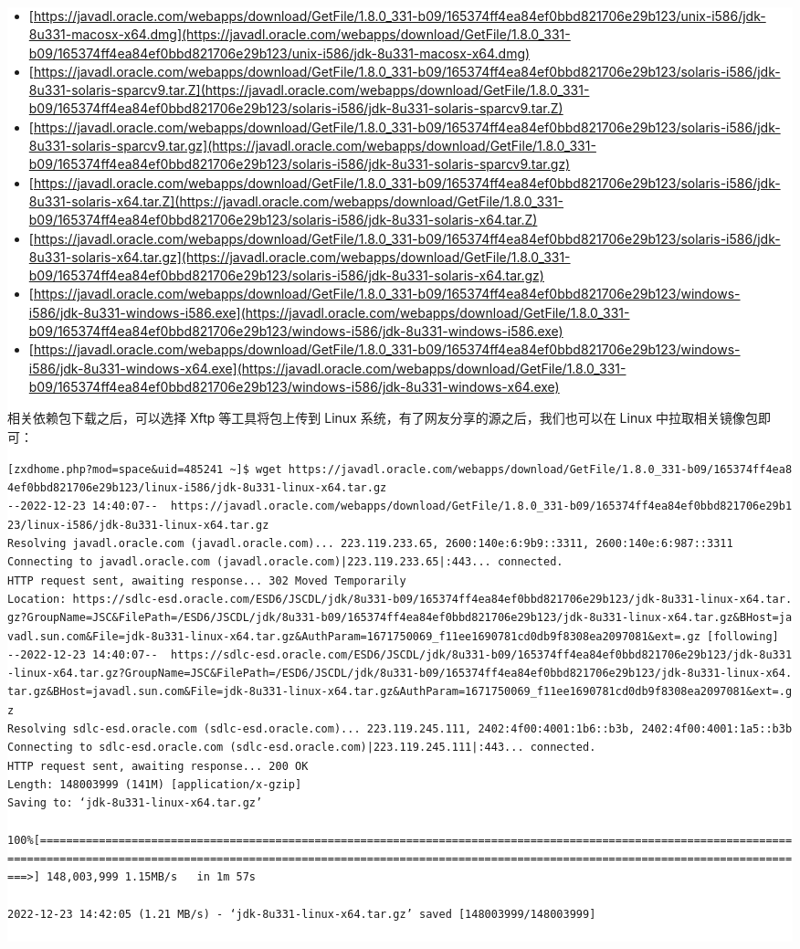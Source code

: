*   [https://javadl.oracle.com/webapps/download/GetFile/1.8.0_331-b09/165374ff4ea84ef0bbd821706e29b123/unix-i586/jdk-8u331-macosx-x64.dmg](https://javadl.oracle.com/webapps/download/GetFile/1.8.0_331-b09/165374ff4ea84ef0bbd821706e29b123/unix-i586/jdk-8u331-macosx-x64.dmg)
*   [https://javadl.oracle.com/webapps/download/GetFile/1.8.0_331-b09/165374ff4ea84ef0bbd821706e29b123/solaris-i586/jdk-8u331-solaris-sparcv9.tar.Z](https://javadl.oracle.com/webapps/download/GetFile/1.8.0_331-b09/165374ff4ea84ef0bbd821706e29b123/solaris-i586/jdk-8u331-solaris-sparcv9.tar.Z)
*   [https://javadl.oracle.com/webapps/download/GetFile/1.8.0_331-b09/165374ff4ea84ef0bbd821706e29b123/solaris-i586/jdk-8u331-solaris-sparcv9.tar.gz](https://javadl.oracle.com/webapps/download/GetFile/1.8.0_331-b09/165374ff4ea84ef0bbd821706e29b123/solaris-i586/jdk-8u331-solaris-sparcv9.tar.gz)
*   [https://javadl.oracle.com/webapps/download/GetFile/1.8.0_331-b09/165374ff4ea84ef0bbd821706e29b123/solaris-i586/jdk-8u331-solaris-x64.tar.Z](https://javadl.oracle.com/webapps/download/GetFile/1.8.0_331-b09/165374ff4ea84ef0bbd821706e29b123/solaris-i586/jdk-8u331-solaris-x64.tar.Z)
*   [https://javadl.oracle.com/webapps/download/GetFile/1.8.0_331-b09/165374ff4ea84ef0bbd821706e29b123/solaris-i586/jdk-8u331-solaris-x64.tar.gz](https://javadl.oracle.com/webapps/download/GetFile/1.8.0_331-b09/165374ff4ea84ef0bbd821706e29b123/solaris-i586/jdk-8u331-solaris-x64.tar.gz)
*   [https://javadl.oracle.com/webapps/download/GetFile/1.8.0_331-b09/165374ff4ea84ef0bbd821706e29b123/windows-i586/jdk-8u331-windows-i586.exe](https://javadl.oracle.com/webapps/download/GetFile/1.8.0_331-b09/165374ff4ea84ef0bbd821706e29b123/windows-i586/jdk-8u331-windows-i586.exe)
*   [https://javadl.oracle.com/webapps/download/GetFile/1.8.0_331-b09/165374ff4ea84ef0bbd821706e29b123/windows-i586/jdk-8u331-windows-x64.exe](https://javadl.oracle.com/webapps/download/GetFile/1.8.0_331-b09/165374ff4ea84ef0bbd821706e29b123/windows-i586/jdk-8u331-windows-x64.exe)

相关依赖包下载之后，可以选择 Xftp 等工具将包上传到 Linux 系统，有了网友分享的源之后，我们也可以在 Linux 中拉取相关镜像包即可：

```
[zxdhome.php?mod=space&uid=485241 ~]$ wget https://javadl.oracle.com/webapps/download/GetFile/1.8.0_331-b09/165374ff4ea84ef0bbd821706e29b123/linux-i586/jdk-8u331-linux-x64.tar.gz 
--2022-12-23 14:40:07--  https://javadl.oracle.com/webapps/download/GetFile/1.8.0_331-b09/165374ff4ea84ef0bbd821706e29b123/linux-i586/jdk-8u331-linux-x64.tar.gz
Resolving javadl.oracle.com (javadl.oracle.com)... 223.119.233.65, 2600:140e:6:9b9::3311, 2600:140e:6:987::3311
Connecting to javadl.oracle.com (javadl.oracle.com)|223.119.233.65|:443... connected.
HTTP request sent, awaiting response... 302 Moved Temporarily
Location: https://sdlc-esd.oracle.com/ESD6/JSCDL/jdk/8u331-b09/165374ff4ea84ef0bbd821706e29b123/jdk-8u331-linux-x64.tar.gz?GroupName=JSC&FilePath=/ESD6/JSCDL/jdk/8u331-b09/165374ff4ea84ef0bbd821706e29b123/jdk-8u331-linux-x64.tar.gz&BHost=javadl.sun.com&File=jdk-8u331-linux-x64.tar.gz&AuthParam=1671750069_f11ee1690781cd0db9f8308ea2097081&ext=.gz [following]
--2022-12-23 14:40:07--  https://sdlc-esd.oracle.com/ESD6/JSCDL/jdk/8u331-b09/165374ff4ea84ef0bbd821706e29b123/jdk-8u331-linux-x64.tar.gz?GroupName=JSC&FilePath=/ESD6/JSCDL/jdk/8u331-b09/165374ff4ea84ef0bbd821706e29b123/jdk-8u331-linux-x64.tar.gz&BHost=javadl.sun.com&File=jdk-8u331-linux-x64.tar.gz&AuthParam=1671750069_f11ee1690781cd0db9f8308ea2097081&ext=.gz
Resolving sdlc-esd.oracle.com (sdlc-esd.oracle.com)... 223.119.245.111, 2402:4f00:4001:1b6::b3b, 2402:4f00:4001:1a5::b3b
Connecting to sdlc-esd.oracle.com (sdlc-esd.oracle.com)|223.119.245.111|:443... connected.
HTTP request sent, awaiting response... 200 OK
Length: 148003999 (141M) [application/x-gzip]
Saving to: ‘jdk-8u331-linux-x64.tar.gz’

100%[==============================================================================================================================================================================================================================================>] 148,003,999 1.15MB/s   in 1m 57s 

2022-12-23 14:42:05 (1.21 MB/s) - ‘jdk-8u331-linux-x64.tar.gz’ saved [148003999/148003999]


```
